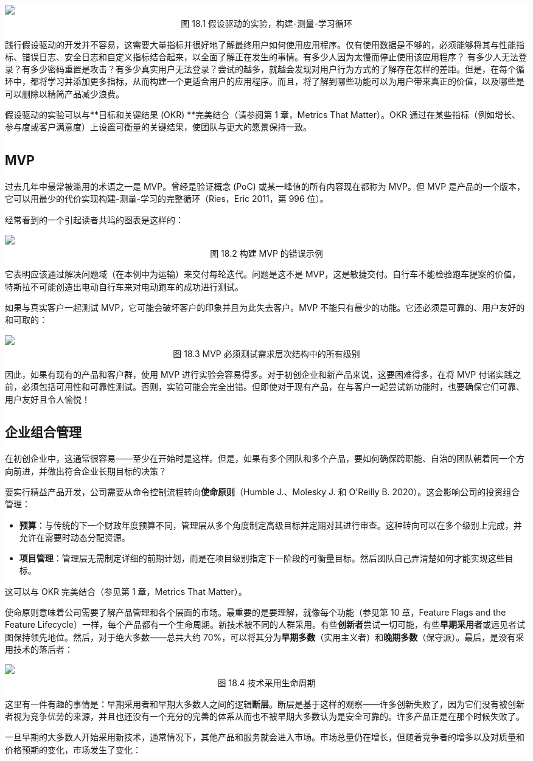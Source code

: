 <img src="figure18-1.png" style="width:50%;" />

<center>图 18.1 假设驱动的实验，构建-测量-学习循环</center>

践行假设驱动的开发并不容易，这需要大量指标并很好地了解最终用户如何使用应用程序。仅有使用数据是不够的，必须能够将其与性能指标、错误日志、安全日志和自定义指标结合起来，以全面了解正在发生的事情。有多少人因为太慢而停止使用该应用程序？ 有多少人无法登录？有多少密码重置是攻击？有多少真实用户无法登录？尝试的越多，就越会发现对用户行为方式的了解存在怎样的差距。但是，在每个循环中，都将学习并添加更多指标，从而构建一个更适合用户的应用程序。而且，将了解到哪些功能可以为用户带来真正的价值，以及哪些是可以删除以精简产品减少浪费。

假设驱动的实验可以与**目标和关键结果 (OKR) **完美结合（请参阅第 1 章，Metrics That Matter）。OKR 通过在某些指标（例如增长、参与度或客户满意度）上设置可衡量的关键结果，使团队与更大的愿景保持一致。

## MVP

过去几年中最常被滥用的术语之一是 MVP。曾经是验证概念 (PoC) 或某一峰值的所有内容现在都称为 MVP。但 MVP 是产品的一个版本，它可以用最少的代价实现构建-测量-学习的完整循环（Ries，Eric 2011，第 996 位）。

经常看到的一个引起读者共鸣的图表是这样的：

<img src="figure18-2.png" style="width:50%;" />

<center>图 18.2  构建 MVP 的错误示例</center>

它表明应该通过解决问题域（在本例中为运输）来交付每轮迭代。问题是这不是 MVP，这是敏捷交付。自行车不能检验跑车提案的价值，特斯拉不可能创造出电动自行车来对电动跑车的成功进行测试。

如果与真实客户一起测试 MVP，它可能会破坏客户的印象并且为此失去客户。MVP 不能只有最少的功能。它还必须是可靠的、用户友好的和可取的：

<img src="figure18-3.png" style="width:50%;" />

<center>图 18.3 MVP 必须测试需求层次结构中的所有级别</center>

因此，如果有现有的产品和客户群，使用 MVP 进行实验会容易得多。对于初创企业和新产品来说，这要困难得多，在将 MVP 付诸实践之前，必须包括可用性和可靠性测试。否则，实验可能会完全出错。但即使对于现有产品，在与客户一起尝试新功能时，也要确保它们可靠、用户友好且令人愉悦！

## 企业组合管理

在初创企业中，这通常很容易——至少在开始时是这样。但是，如果有多个团队和多个产品，要如何确保跨职能、自治的团队朝着同一个方向前进，并做出符合企业长期目标的决策？

要实行精益产品开发，公司需要从命令控制流程转向**使命原则**（Humble J.、Molesky J. 和 O'Reilly B. 2020）。这会影响公司的投资组合管理：

- **预算**：与传统的下一个财政年度预算不同，管理层从多个角度制定高级目标并定期对其进行审查。这种转向可以在多个级别上完成，并允许在需要时动态分配资源。

- **项目管理**：管理层无需制定详细的前期计划，而是在项目级别指定下一阶段的可衡量目标。然后团队自己弄清楚如何才能实现这些目标。

这可以与 OKR 完美结合（参见第 1 章，Metrics That Matter）。

使命原则意味着公司需要了解产品管理和各个层面的市场。最重要的是要理解，就像每个功能（参见第 10 章，Feature Flags and the Feature Lifecycle）一样，每个产品都有一个生命周期。新技术被不同的人群采用。有些**创新者**尝试一切可能，有些**早期采用者**或远见者试图保持领先地位。然后，对于绝大多数——总共大约 70%，可以将其分为**早期多数**（实用主义者）和**晚期多数**（保守派）。最后，是没有采用技术的落后者：

<img src="figure18-4.png" style="width:50%;" />

<center>图 18.4 技术采用生命周期</center>

这里有一件有趣的事情是：早期采用者和早期大多数人之间的逻辑**断层**。断层是基于这样的观察——许多创新失败了，因为它们没有被创新者视为竞争优势的来源，并且也还没有一个充分的完善的体系从而也不被早期大多数认为是安全可靠的。许多产品正是在那个时候失败了。

一旦早期的大多数人开始采用新技术，通常情况下，其他产品和服务就会进入市场。市场总量仍在增长，但随着竞争者的增多以及对质量和价格预期的变化，市场发生了变化：
